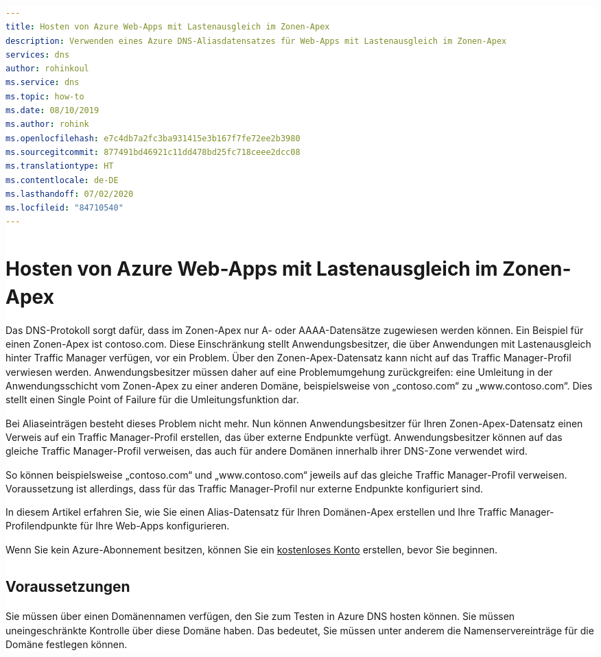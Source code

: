 ```yaml
---
title: Hosten von Azure Web-Apps mit Lastenausgleich im Zonen-Apex
description: Verwenden eines Azure DNS-Aliasdatensatzes für Web-Apps mit Lastenausgleich im Zonen-Apex
services: dns
author: rohinkoul
ms.service: dns
ms.topic: how-to
ms.date: 08/10/2019
ms.author: rohink
ms.openlocfilehash: e7c4db7a2fc3ba931415e3b167f7fe72ee2b3980
ms.sourcegitcommit: 877491bd46921c11dd478bd25fc718ceee2dcc08
ms.translationtype: HT
ms.contentlocale: de-DE
ms.lasthandoff: 07/02/2020
ms.locfileid: "84710540"
---
```

# <a name="host-load-balanced-azure-web-apps-at-the-zone-apex"></a>Hosten von Azure Web-Apps mit Lastenausgleich im Zonen-Apex

Das DNS-Protokoll sorgt dafür, dass im Zonen-Apex nur A- oder AAAA-Datensätze zugewiesen werden können. Ein Beispiel für einen Zonen-Apex ist contoso.com. Diese Einschränkung stellt Anwendungsbesitzer, die über Anwendungen mit Lastenausgleich hinter Traffic Manager verfügen, vor ein Problem. Über den Zonen-Apex-Datensatz kann nicht auf das Traffic Manager-Profil verwiesen werden. Anwendungsbesitzer müssen daher auf eine Problemumgehung zurückgreifen: eine Umleitung in der Anwendungsschicht vom Zonen-Apex zu einer anderen Domäne, beispielsweise von „contoso.com“ zu „www\.contoso.com“. Dies stellt einen Single Point of Failure für die Umleitungsfunktion dar.

Bei Aliaseinträgen besteht dieses Problem nicht mehr. Nun können Anwendungsbesitzer für Ihren Zonen-Apex-Datensatz einen Verweis auf ein Traffic Manager-Profil erstellen, das über externe Endpunkte verfügt. Anwendungsbesitzer können auf das gleiche Traffic Manager-Profil verweisen, das auch für andere Domänen innerhalb ihrer DNS-Zone verwendet wird.

So können beispielsweise „contoso.com“ und „www\.contoso.com“ jeweils auf das gleiche Traffic Manager-Profil verweisen. Voraussetzung ist allerdings, dass für das Traffic Manager-Profil nur externe Endpunkte konfiguriert sind.

In diesem Artikel erfahren Sie, wie Sie einen Alias-Datensatz für Ihren Domänen-Apex erstellen und Ihre Traffic Manager-Profilendpunkte für Ihre Web-Apps konfigurieren.

Wenn Sie kein Azure-Abonnement besitzen, können Sie ein [kostenloses Konto](https://azure.microsoft.com/free/?WT.mc_id=A261C142F) erstellen, bevor Sie beginnen.

## <a name="prerequisites"></a>Voraussetzungen

Sie müssen über einen Domänennamen verfügen, den Sie zum Testen in Azure DNS hosten können. Sie müssen uneingeschränkte Kontrolle über diese Domäne haben. Das bedeutet, Sie müssen unter anderem die Namenservereinträge für die Domäne festlegen können.
